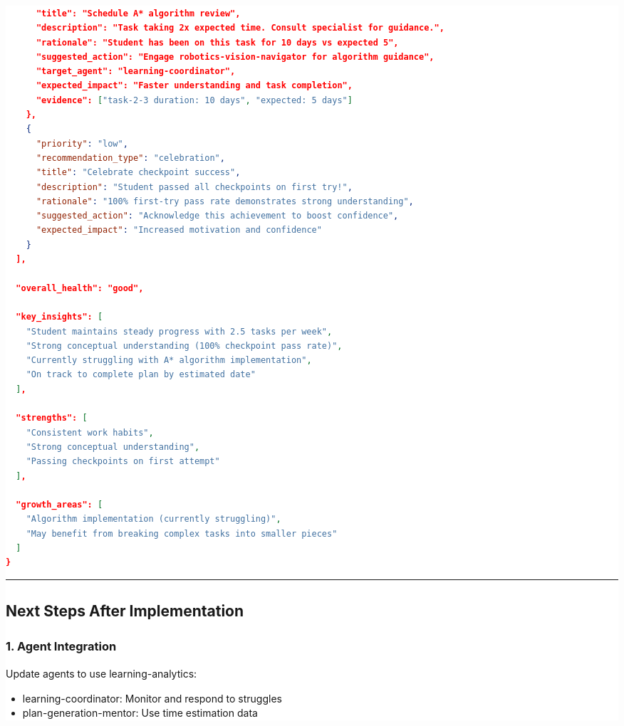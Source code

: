 ```json
      "title": "Schedule A* algorithm review",
      "description": "Task taking 2x expected time. Consult specialist for guidance.",
      "rationale": "Student has been on this task for 10 days vs expected 5",
      "suggested_action": "Engage robotics-vision-navigator for algorithm guidance",
      "target_agent": "learning-coordinator",
      "expected_impact": "Faster understanding and task completion",
      "evidence": ["task-2-3 duration: 10 days", "expected: 5 days"]
    },
    {
      "priority": "low",
      "recommendation_type": "celebration",
      "title": "Celebrate checkpoint success",
      "description": "Student passed all checkpoints on first try!",
      "rationale": "100% first-try pass rate demonstrates strong understanding",
      "suggested_action": "Acknowledge this achievement to boost confidence",
      "expected_impact": "Increased motivation and confidence"
    }
  ],

  "overall_health": "good",

  "key_insights": [
    "Student maintains steady progress with 2.5 tasks per week",
    "Strong conceptual understanding (100% checkpoint pass rate)",
    "Currently struggling with A* algorithm implementation",
    "On track to complete plan by estimated date"
  ],

  "strengths": [
    "Consistent work habits",
    "Strong conceptual understanding",
    "Passing checkpoints on first attempt"
  ],

  "growth_areas": [
    "Algorithm implementation (currently struggling)",
    "May benefit from breaking complex tasks into smaller pieces"
  ]
}
```

---

## Next Steps After Implementation

### 1. Agent Integration

Update agents to use learning-analytics:
- learning-coordinator: Monitor and respond to struggles
- plan-generation-mentor: Use time estimation data
